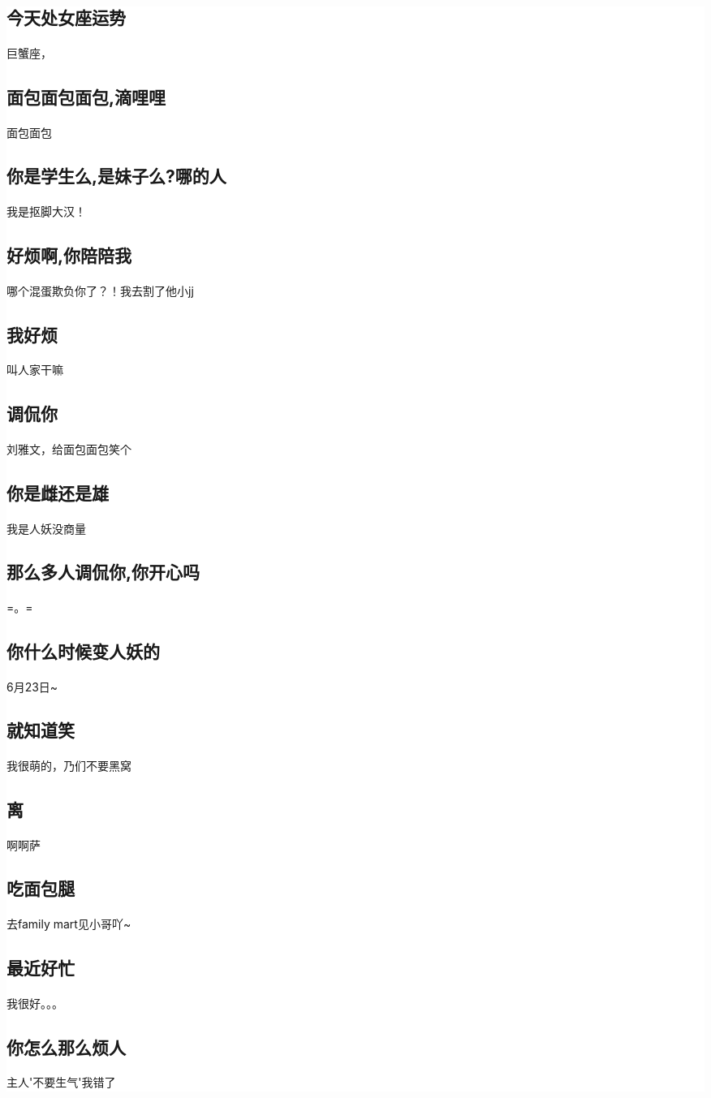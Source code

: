 ## 今天处女座运势
巨蟹座，

## 面包面包面包,滴哩哩
面包面包

## 你是学生么,是妹子么?哪的人
我是抠脚大汉！

## 好烦啊,你陪陪我
哪个混蛋欺负你了？！我去割了他小jj

## 我好烦
叫人家干嘛

## 调侃你
刘雅文，给面包面包笑个

## 你是雌还是雄
我是人妖没商量

## 那么多人调侃你,你开心吗
=。=

## 你什么时候变人妖的
6月23日~

## 就知道笑
我很萌的，乃们不要黑窝

## 离
啊啊萨

## 吃面包腿
去family mart见小哥吖~

## 最近好忙
我很好。。。

## 你怎么那么烦人
主人'不要生气'我错了
